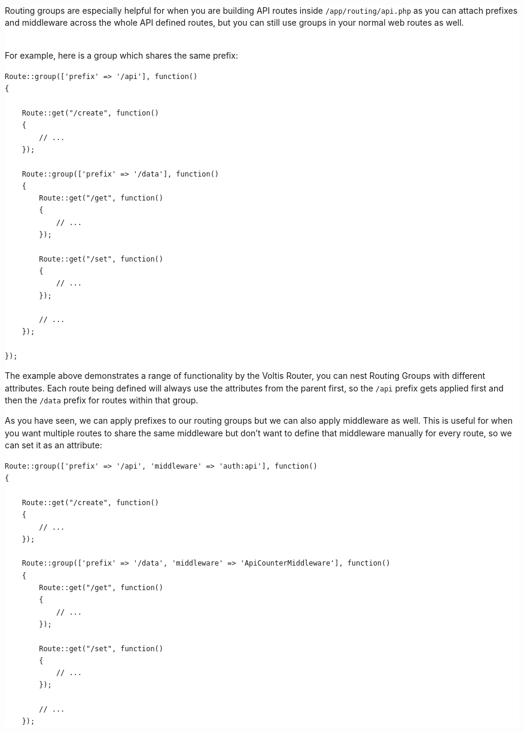 <div class="noteMsg">Routing groups are especially helpful for when you are building API routes inside <code>/app/routing/api.php</code> as you can attach prefixes and middleware across the whole API defined routes, but you can still use groups in your normal web routes as well.</div>

<br/>

For example, here is a group which shares the same prefix:

```
Route::group(['prefix' => '/api'], function()
{

    Route::get("/create", function()
    {
        // ...
    });

    Route::group(['prefix' => '/data'], function()
    {
        Route::get("/get", function()
        {
            // ...
        });

        Route::get("/set", function()
        {
            // ...
        });

        // ...
    });

});
```

The example above demonstrates a range of functionality by the Voltis Router, you can nest Routing Groups with different attributes. Each route being defined will always use the attributes from the parent first, so the `/api` prefix gets applied first and then the `/data` prefix for routes within that group.

As you have seen, we can apply prefixes to our routing groups but we can also apply middleware as well. This is useful for when you want multiple routes to share the same middleware but don’t want to define that middleware manually for every route, so we can set it as an attribute:

```
Route::group(['prefix' => '/api', 'middleware' => 'auth:api'], function()
{

    Route::get("/create", function()
    {
        // ...
    });

    Route::group(['prefix' => '/data', 'middleware' => 'ApiCounterMiddleware'], function()
    {
        Route::get("/get", function()
        {
            // ...
        });

        Route::get("/set", function()
        {
            // ...
        });

        // ...
    });
```